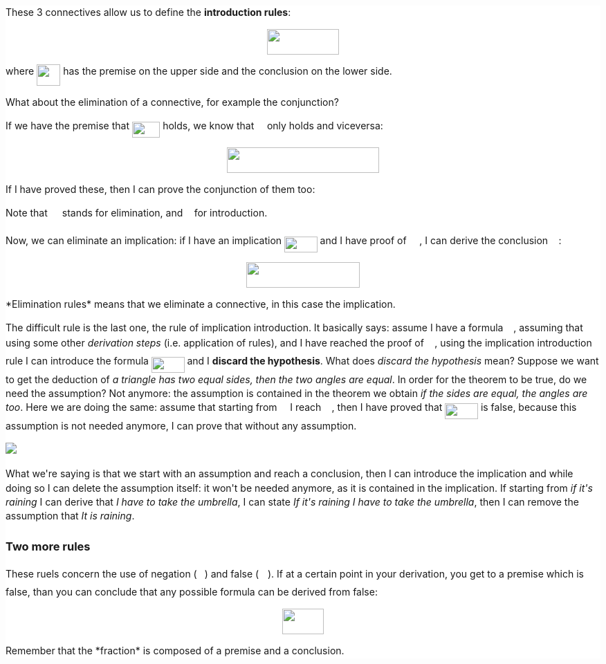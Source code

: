   These 3 connectives allow us to define the **introduction rules**:
  <p align="center"><img src="svgs/f42e6bb397f0e5eca4014c7223c46b8d.svg?invert_in_darkmode" align=middle width=103.30193114999999pt height=37.0084374pt/></p>
  where <img src="svgs/a812d3a7f0501c27242993b0fcbffb77.svg?invert_in_darkmode" align=middle width=34.1961081pt height=30.648287999999997pt/> has the premise on the upper side and the conclusion on the lower side.

  What about the elimination of a connective, for example the conjunction?

  If we have the premise that <img src="svgs/3be825bbaf86027bd3eeab25d75f8544.svg?invert_in_darkmode" align=middle width=40.31573864999999pt height=22.831056599999986pt/> holds, we know that <img src="svgs/417a5301693b60807fa658e5ef9f9535.svg?invert_in_darkmode" align=middle width=10.75343279999999pt height=14.15524440000002pt/> only holds and viceversa:
  <p align="center"><img src="svgs/b3f06fdcce21214c3aeb341639f3f8d5.svg?invert_in_darkmode" align=middle width=220.918896pt height=37.0084374pt/></p>
  If I have proved these, then I can prove the conjunction of them too:

  Note that <img src="svgs/84df98c65d88c6adf15d4645ffa25e47.svg?invert_in_darkmode" align=middle width=13.08219659999999pt height=22.465723500000017pt/> stands for elimination, and <img src="svgs/21fd4e8eecd6bdf1a4d3d6bd1fb8d733.svg?invert_in_darkmode" align=middle width=8.515988249999989pt height=22.465723500000017pt/> for introduction.

  Now, we can eliminate an implication: if I have an implication <img src="svgs/05c18f81fe556aca8d688971df554168.svg?invert_in_darkmode" align=middle width=47.62164164999999pt height=22.831056599999986pt/> and I have proof of <img src="svgs/417a5301693b60807fa658e5ef9f9535.svg?invert_in_darkmode" align=middle width=10.75343279999999pt height=14.15524440000002pt/> , I can derive the conclusion <img src="svgs/7e3c241c2dec821bd6c6fbd314fe4762.svg?invert_in_darkmode" align=middle width=11.29760774999999pt height=22.831056599999986pt/>:
  <p align="center"><img src="svgs/8e67c729bf5718bfea593b207c1838d0.svg?invert_in_darkmode" align=middle width=164.28351225pt height=37.0084374pt/></p>
   *Elimination rules* means that we eliminate a connective, in this case the implication. 

  The difficult rule is the last one, the rule of implication introduction. It basically says: assume I have a formula <img src="svgs/417a5301693b60807fa658e5ef9f9535.svg?invert_in_darkmode" align=middle width=10.75343279999999pt height=14.15524440000002pt/>, assuming that using some other *derivation steps* (i.e. application of rules), and I have reached the proof of <img src="svgs/7e3c241c2dec821bd6c6fbd314fe4762.svg?invert_in_darkmode" align=middle width=11.29760774999999pt height=22.831056599999986pt/>, using the implication introduction rule I can introduce the formula <img src="svgs/05c18f81fe556aca8d688971df554168.svg?invert_in_darkmode" align=middle width=47.62164164999999pt height=22.831056599999986pt/> and I **discard the hypothesis**. What does *discard the hypothesis* mean? Suppose we want to get the deduction of *a triangle has two equal sides, then the two angles are equal*. In order for the theorem to be true, do we need the assumption? Not anymore: the assumption is contained in the theorem we obtain *if the sides are equal, the angles are too*. Here we are doing the same: assume that starting from <img src="svgs/417a5301693b60807fa658e5ef9f9535.svg?invert_in_darkmode" align=middle width=10.75343279999999pt height=14.15524440000002pt/> I reach <img src="svgs/7e3c241c2dec821bd6c6fbd314fe4762.svg?invert_in_darkmode" align=middle width=11.29760774999999pt height=22.831056599999986pt/>, then I have proved that <img src="svgs/05c18f81fe556aca8d688971df554168.svg?invert_in_darkmode" align=middle width=47.62164164999999pt height=22.831056599999986pt/> is false, because this assumption is not needed anymore, I can prove that without any assumption.

  <img src="https://cdn.mathpix.com/snip/images/AXjJg1OhwP-6g-DnMH48EWGsYBK9t6h_5WjNYoJzBnc.original.fullsize.png" />

  What we're saying is that we start with an assumption and reach a conclusion, then I can introduce the implication and while doing so I can delete the assumption itself: it won't be needed anymore, as it is contained in the implication. If starting from *if it's raining* I can derive that *I have to take the umbrella*, I can state *If it's raining I have to take the umbrella*, then I can remove the assumption that *It is raining*.

  ### Two more rules

  These ruels concern the use of negation (<img src="svgs/23bf728170c10d0449b90561f827623a.svg?invert_in_darkmode" align=middle width=10.95894029999999pt height=14.15524440000002pt/>) and false (<img src="svgs/6fc05ced17ac7d77ba19372f815467dd.svg?invert_in_darkmode" align=middle width=12.785434199999989pt height=22.831056599999986pt/>). If at a certain point in your derivation, you get to a premise which is false, than you can conclude that any possible formula can be derived from false:
  <p align="center"><img src="svgs/2673d374e80d02bf3d9fea35b9f522f5.svg?invert_in_darkmode" align=middle width=59.653020899999994pt height=37.0084374pt/></p>
  Remember that the *fraction* is composed of a premise and a conclusion.
